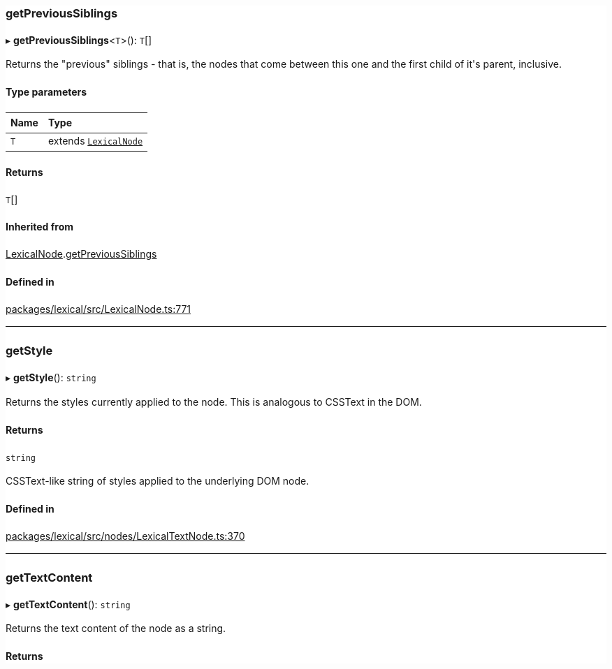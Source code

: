 ### getPreviousSiblings

▸ **getPreviousSiblings**\<`T`\>(): `T`[]

Returns the "previous" siblings - that is, the nodes that come between
this one and the first child of it's parent, inclusive.

#### Type parameters

| Name | Type |
| :------ | :------ |
| `T` | extends [`LexicalNode`](lexical.LexicalNode.md) |

#### Returns

`T`[]

#### Inherited from

[LexicalNode](lexical.LexicalNode.md).[getPreviousSiblings](lexical.LexicalNode.md#getprevioussiblings)

#### Defined in

[packages/lexical/src/LexicalNode.ts:771](https://github.com/QubitPi/lexical/tree/main/packages/lexical/src/LexicalNode.ts#L771)

___

### getStyle

▸ **getStyle**(): `string`

Returns the styles currently applied to the node. This is analogous to CSSText in the DOM.

#### Returns

`string`

CSSText-like string of styles applied to the underlying DOM node.

#### Defined in

[packages/lexical/src/nodes/LexicalTextNode.ts:370](https://github.com/QubitPi/lexical/tree/main/packages/lexical/src/nodes/LexicalTextNode.ts#L370)

___

### getTextContent

▸ **getTextContent**(): `string`

Returns the text content of the node as a string.

#### Returns
